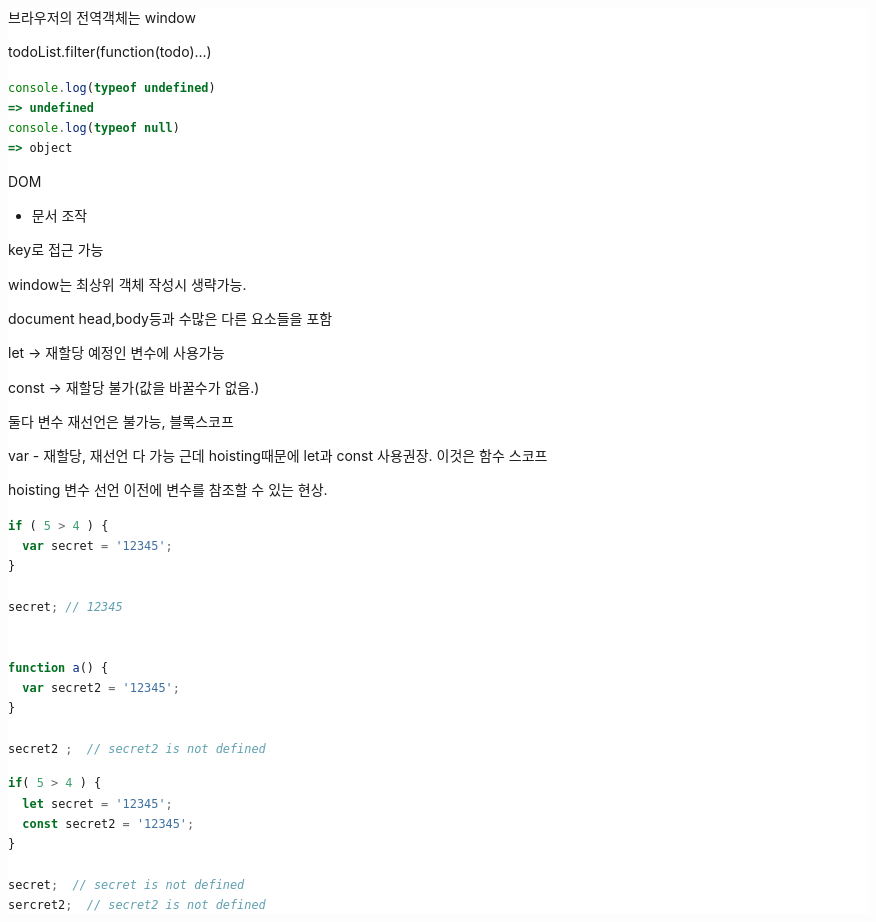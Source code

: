브라우저의 전역객체는 window

todoList.filter(function(todo)...)



```javascript
console.log(typeof undefined)
=> undefined
console.log(typeof null)
=> object
```

DOM

- 문서 조작

key로 접근 가능

window는 최상위 객체 작성시 생략가능.

document head,body등과 수많은 다른 요소들을 포함



let -> 재할당 예정인 변수에 사용가능

const -> 재할당 불가(값을 바꿀수가 없음.)

둘다 변수 재선언은 불가능, 블록스코프

var - 재할당, 재선언 다 가능 근데 hoisting때문에 let과 const 사용권장. 이것은 함수 스코프

hoisting 변수 선언 이전에 변수를 참조할 수 있는 현상.

```javascript
if ( 5 > 4 ) {
  var secret = '12345';
}

secret; // 12345


function a() {
  var secret2 = '12345';
}

secret2 ;  // secret2 is not defined
```

```javascript
if( 5 > 4 ) {
  let secret = '12345';
  const secret2 = '12345';
}

secret;  // secret is not defined
sercret2;  // secret2 is not defined
```

